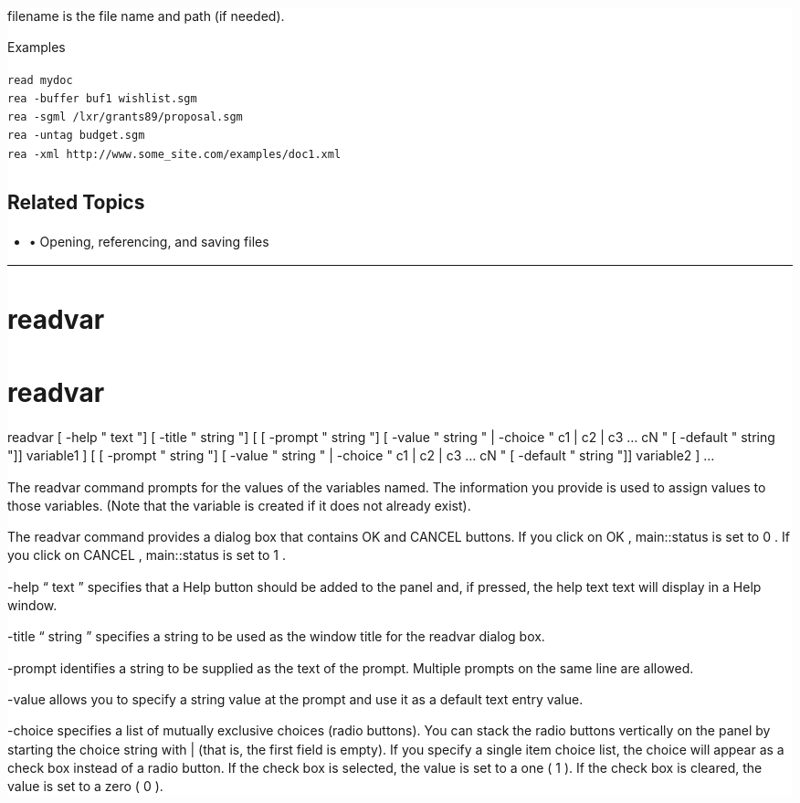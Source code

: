 filename is the file name and path (if needed).

Examples

```
read mydoc
rea -buffer buf1 wishlist.sgm
rea -sgml /lxr/grants89/proposal.sgm
rea -untag budget.sgm
rea -xml http://www.some_site.com/examples/doc1.xml
```

## Related Topics

- • Opening, referencing, and saving files



---

# readvar

# readvar

readvar [ -help " text "] [ -title " string "] [ [ -prompt " string "] [ -value " string " | -choice " c1 | c2 | c3 … cN " [ -default " string "]] variable1 ] [ [ -prompt " string "] [ -value " string " | -choice " c1 | c2 | c3 … cN " [ -default " string "]] variable2 ] …

The readvar command prompts for the values of the variables named. The information you provide is used to assign values to those variables. (Note that the variable is created if it does not already exist).

The readvar command provides a dialog box that contains OK and CANCEL buttons. If you click on OK , main::status is set to 0 . If you click on CANCEL , main::status is set to 1 .

-help “ text ” specifies that a Help button should be added to the panel and, if pressed, the help text text will display in a Help window.

-title “ string ” specifies a string to be used as the window title for the readvar dialog box.

-prompt identifies a string to be supplied as the text of the prompt. Multiple prompts on the same line are allowed.

-value allows you to specify a string value at the prompt and use it as a default text entry value.

-choice specifies a list of mutually exclusive choices (radio buttons). You can stack the radio buttons vertically on the panel by starting the choice string with | (that is, the first field is empty). If you specify a single item choice list, the choice will appear as a check box instead of a radio button. If the check box is selected, the value is set to a one ( 1 ). If the check box is cleared, the value is set to a zero ( 0 ).

